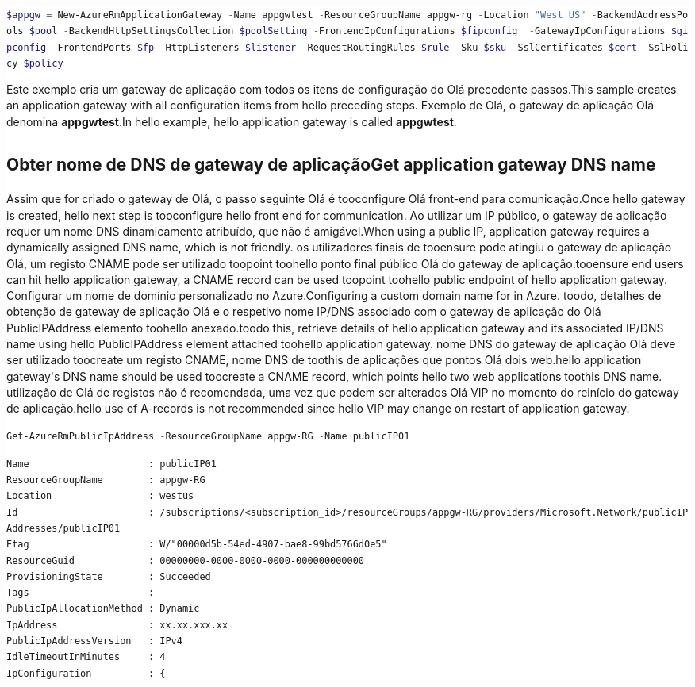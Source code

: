 ```powershell
$appgw = New-AzureRmApplicationGateway -Name appgwtest -ResourceGroupName appgw-rg -Location "West US" -BackendAddressPools $pool -BackendHttpSettingsCollection $poolSetting -FrontendIpConfigurations $fipconfig  -GatewayIpConfigurations $gipconfig -FrontendPorts $fp -HttpListeners $listener -RequestRoutingRules $rule -Sku $sku -SslCertificates $cert -SslPolicy $policy
```

<span data-ttu-id="f6e67-199">Este exemplo cria um gateway de aplicação com todos os itens de configuração do Olá precedente passos.</span><span class="sxs-lookup"><span data-stu-id="f6e67-199">This sample creates an application gateway with all configuration items from hello preceding steps.</span></span> <span data-ttu-id="f6e67-200">Exemplo de Olá, o gateway de aplicação Olá denomina **appgwtest**.</span><span class="sxs-lookup"><span data-stu-id="f6e67-200">In hello example, hello application gateway is called **appgwtest**.</span></span>

## <a name="get-application-gateway-dns-name"></a><span data-ttu-id="f6e67-201">Obter nome de DNS de gateway de aplicação</span><span class="sxs-lookup"><span data-stu-id="f6e67-201">Get application gateway DNS name</span></span>

<span data-ttu-id="f6e67-202">Assim que for criado o gateway de Olá, o passo seguinte Olá é tooconfigure Olá front-end para comunicação.</span><span class="sxs-lookup"><span data-stu-id="f6e67-202">Once hello gateway is created, hello next step is tooconfigure hello front end for communication.</span></span> <span data-ttu-id="f6e67-203">Ao utilizar um IP público, o gateway de aplicação requer um nome DNS dinamicamente atribuído, que não é amigável.</span><span class="sxs-lookup"><span data-stu-id="f6e67-203">When using a public IP, application gateway requires a dynamically assigned DNS name, which is not friendly.</span></span> <span data-ttu-id="f6e67-204">os utilizadores finais de tooensure pode atingiu o gateway de aplicação Olá, um registo CNAME pode ser utilizado toopoint toohello ponto final público Olá do gateway de aplicação.</span><span class="sxs-lookup"><span data-stu-id="f6e67-204">tooensure end users can hit hello application gateway, a CNAME record can be used toopoint toohello public endpoint of hello application gateway.</span></span> <span data-ttu-id="f6e67-205">[Configurar um nome de domínio personalizado no Azure](../cloud-services/cloud-services-custom-domain-name-portal.md).</span><span class="sxs-lookup"><span data-stu-id="f6e67-205">[Configuring a custom domain name for in Azure](../cloud-services/cloud-services-custom-domain-name-portal.md).</span></span> <span data-ttu-id="f6e67-206">toodo, detalhes de obtenção de gateway de aplicação Olá e o respetivo nome IP/DNS associado com o gateway de aplicação do Olá PublicIPAddress elemento toohello anexado.</span><span class="sxs-lookup"><span data-stu-id="f6e67-206">toodo this, retrieve details of hello application gateway and its associated IP/DNS name using hello PublicIPAddress element attached toohello application gateway.</span></span> <span data-ttu-id="f6e67-207">nome DNS do gateway de aplicação Olá deve ser utilizado toocreate um registo CNAME, nome DNS de toothis de aplicações que pontos Olá dois web.</span><span class="sxs-lookup"><span data-stu-id="f6e67-207">hello application gateway's DNS name should be used toocreate a CNAME record, which points hello two web applications toothis DNS name.</span></span> <span data-ttu-id="f6e67-208">utilização de Olá de registos não é recomendada, uma vez que podem ser alterados Olá VIP no momento do reinício do gateway de aplicação.</span><span class="sxs-lookup"><span data-stu-id="f6e67-208">hello use of A-records is not recommended since hello VIP may change on restart of application gateway.</span></span>


```powershell
Get-AzureRmPublicIpAddress -ResourceGroupName appgw-RG -Name publicIP01
```

```
Name                     : publicIP01
ResourceGroupName        : appgw-RG
Location                 : westus
Id                       : /subscriptions/<subscription_id>/resourceGroups/appgw-RG/providers/Microsoft.Network/publicIPAddresses/publicIP01
Etag                     : W/"00000d5b-54ed-4907-bae8-99bd5766d0e5"
ResourceGuid             : 00000000-0000-0000-0000-000000000000
ProvisioningState        : Succeeded
Tags                     : 
PublicIpAllocationMethod : Dynamic
IpAddress                : xx.xx.xxx.xx
PublicIpAddressVersion   : IPv4
IdleTimeoutInMinutes     : 4
IpConfiguration          : {
```